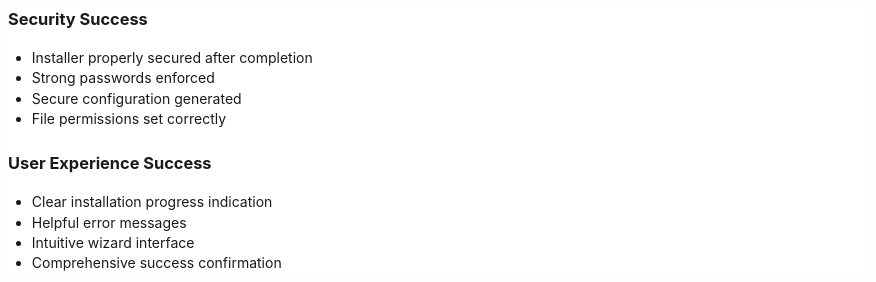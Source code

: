 ### Security Success
- Installer properly secured after completion
- Strong passwords enforced
- Secure configuration generated
- File permissions set correctly

### User Experience Success
- Clear installation progress indication
- Helpful error messages
- Intuitive wizard interface
- Comprehensive success confirmation